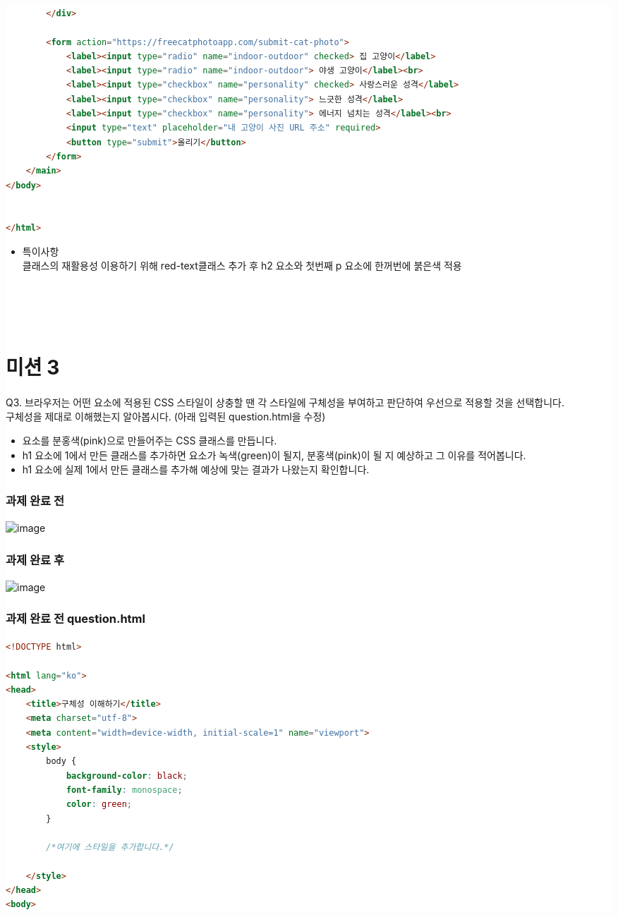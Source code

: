 ```html
        </div>

        <form action="https://freecatphotoapp.com/submit-cat-photo">
            <label><input type="radio" name="indoor-outdoor" checked> 집 고양이</label>
            <label><input type="radio" name="indoor-outdoor"> 야생 고양이</label><br>
            <label><input type="checkbox" name="personality" checked> 사랑스러운 성격</label>
            <label><input type="checkbox" name="personality"> 느긋한 성격</label>
            <label><input type="checkbox" name="personality"> 에너지 넘치는 성격</label><br>
            <input type="text" placeholder="내 고양이 사진 URL 주소" required>
            <button type="submit">올리기</button>
        </form>
    </main>
</body>


</html>
```

- 특이사항
<br> 클래스의 재활용성 이용하기 위해 red-text클래스 추가 후 h2 요소와 첫번째 p 요소에 한꺼번에 붉은색 적용



<br><br><br>



# 미션 3
Q3. 브라우저는 어떤 요소에 적용된 CSS 스타일이 상충할 땐 각 스타일에 구체성을 부여하고 판단하여 우선으로 적용할 것을 선택합니다. 
<br>
구체성을 제대로 이해했는지 알아봅시다. (아래 입력된 question.html을 수정)

- 요소를 분홍색(pink)으로 만들어주는 CSS 클래스를 만듭니다.
- h1 요소에 1에서 만든 클래스를 추가하면 요소가 녹색(green)이 될지, 분홍색(pink)이 될 지 예상하고 그 이유를 적어봅니다.
- h1 요소에 실제 1에서 만든 클래스를 추가해 예상에 맞는 결과가 나왔는지 확인합니다.

### 과제 완료 전
![image](https://user-images.githubusercontent.com/68424403/169806590-e9fd4171-6043-4f9e-9793-b0dbc38414f3.png)


### 과제 완료 후
![image](https://user-images.githubusercontent.com/68424403/169806608-e1120bf1-b4ea-4cb0-bae9-bd242b4cbad3.png)

### 과제 완료 전 question.html
```html
<!DOCTYPE html>

<html lang="ko">
<head>
    <title>구체성 이해하기</title>
    <meta charset="utf-8">
    <meta content="width=device-width, initial-scale=1" name="viewport">
    <style>
        body {
            background-color: black;
            font-family: monospace;
            color: green;
        }

        /*여기에 스타일을 추가합니다.*/

    </style>
</head>
<body>
```